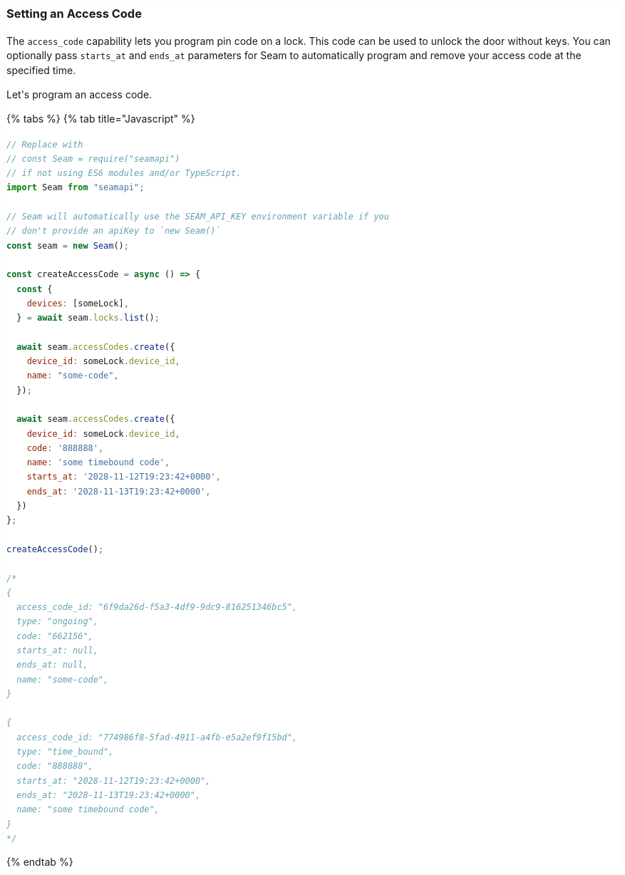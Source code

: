 

### Setting an Access Code

The `access_code` capability lets you program pin code on a lock. This code can be used to unlock the door without keys. You can optionally pass `starts_at` and `ends_at` parameters for Seam to automatically program and remove your access code at the specified time.

Let's program an access code.&#x20;

{% tabs %}
{% tab title="Javascript" %}
```javascript
// Replace with
// const Seam = require("seamapi")
// if not using ES6 modules and/or TypeScript.
import Seam from "seamapi";

// Seam will automatically use the SEAM_API_KEY environment variable if you
// don't provide an apiKey to `new Seam()`
const seam = new Seam();

const createAccessCode = async () => {
  const {
    devices: [someLock],
  } = await seam.locks.list();

  await seam.accessCodes.create({
    device_id: someLock.device_id,
    name: "some-code",
  });
  
  await seam.accessCodes.create({
    device_id: someLock.device_id,
    code: '888888',
    name: 'some timebound code',
    starts_at: '2028-11-12T19:23:42+0000',
    ends_at: '2028-11-13T19:23:42+0000',
  })
};

createAccessCode();

/*
{
  access_code_id: "6f9da26d-f5a3-4df9-9dc9-816251346bc5",
  type: "ongoing",
  code: "662156",
  starts_at: null,
  ends_at: null,
  name: "some-code",
}

{
  access_code_id: "774986f8-5fad-4911-a4fb-e5a2ef9f15bd",
  type: "time_bound",
  code: "888888",
  starts_at: "2028-11-12T19:23:42+0000",
  ends_at: "2028-11-13T19:23:42+0000",
  name: "some timebound code",
}
*/
```
{% endtab %}
